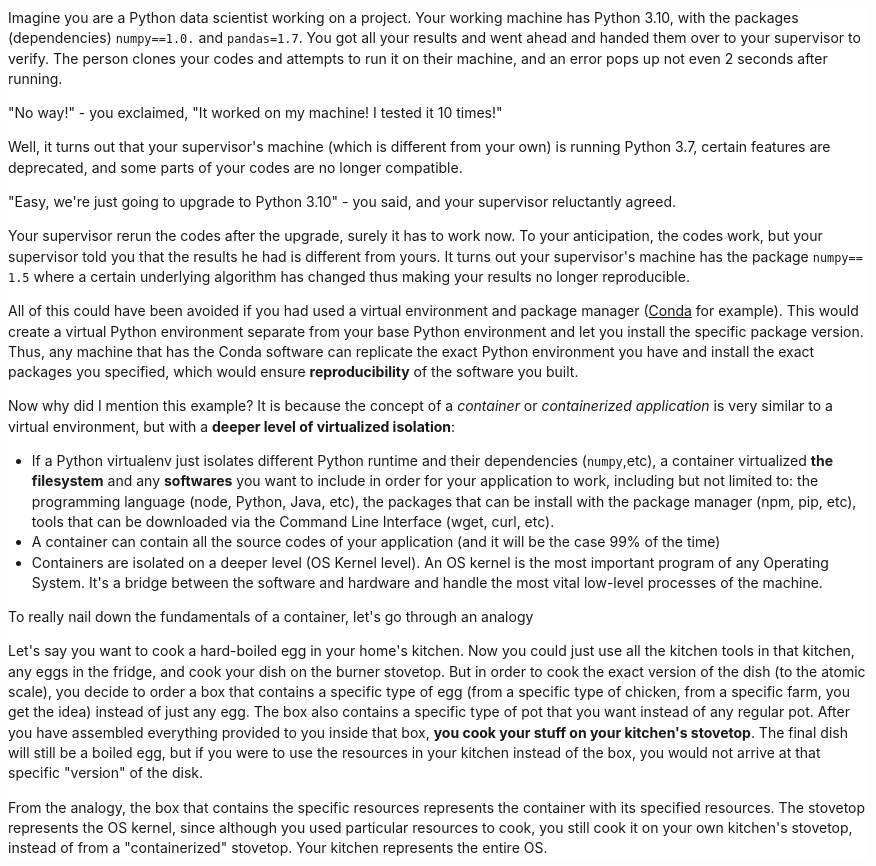 Imagine you are a Python data scientist working on a project. Your working machine has Python 3.10, with the packages (dependencies) `numpy==1.0.` and `pandas=1.7`. You got all your results and went ahead and handed them over to your supervisor to verify. The person clones your codes and attempts to run it on their machine, and an error pops up not even 2 seconds after running.

"No way!" - you exclaimed, "It worked on my machine! I tested it 10 times!"

Well, it turns out that your supervisor's machine (which is different from your own) is running Python 3.7, certain features are deprecated, and some parts of your codes are no longer compatible.

"Easy, we're just going to upgrade to Python 3.10" - you said, and your supervisor reluctantly agreed.

Your supervisor rerun the codes after the upgrade, surely it has to work now. To your anticipation, the codes work, but your supervisor told you that the results he had is different from yours. It turns out your supervisor's machine has the package `numpy==1.5` where a certain underlying algorithm has changed thus making your results no longer reproducible. 

All of this could have been avoided if you had used a virtual environment and package manager ([Conda](https://docs.conda.io/en/latest/) for example). This would create a virtual Python environment separate from your base Python environment and let you install the specific package version. Thus, any machine that has the Conda software can replicate the exact Python environment you have and install the exact packages you specified, which would ensure **reproducibility** of the software you built.

Now why did I mention this example? It is because the concept of a *container* or *containerized application* is very similar to a virtual environment, but with a **deeper level of virtualized isolation**:

- If a Python virtualenv just isolates different Python runtime and their dependencies (`numpy`,etc), a container virtualized **the filesystem** and any **softwares** you want to include in order for your application to work, including but not limited to: the programming language (node, Python, Java, etc), the packages that can be install with the package manager (npm, pip, etc), tools that can be downloaded via the Command Line Interface (wget, curl, etc).
- A container can contain all the source codes of your application (and it will be the case 99% of the time)
- Containers are isolated on a deeper level (OS Kernel level). An OS kernel is the most important program of any Operating System. It's a bridge between the software and hardware and handle the most vital low-level processes of the machine.

To really nail down the fundamentals of a container, let's go through an analogy

Let's say you want to cook a hard-boiled egg in your home's kitchen. Now you could just use all the kitchen tools in that kitchen, any eggs in the fridge, and cook your dish on the burner stovetop. But in order to cook the exact version of the dish (to the atomic scale), you decide to order a box that contains a specific type of egg (from a specific type of chicken, from a specific farm, you get the idea) instead of just any egg. The box also contains a specific type of pot that you want instead of any regular pot. After you have assembled everything provided to you inside that box, **you cook your stuff on your kitchen's stovetop**. The final dish will still be a boiled egg, but if you were to use the resources in your kitchen instead of the box, you would not arrive at that specific "version" of the disk.

From the analogy, the box that contains the specific resources represents the container with its specified resources. The stovetop represents the OS kernel, since although you used particular resources to cook, you still cook it on your own kitchen's stovetop, instead of from a "containerized" stovetop. Your kitchen represents the entire OS.
